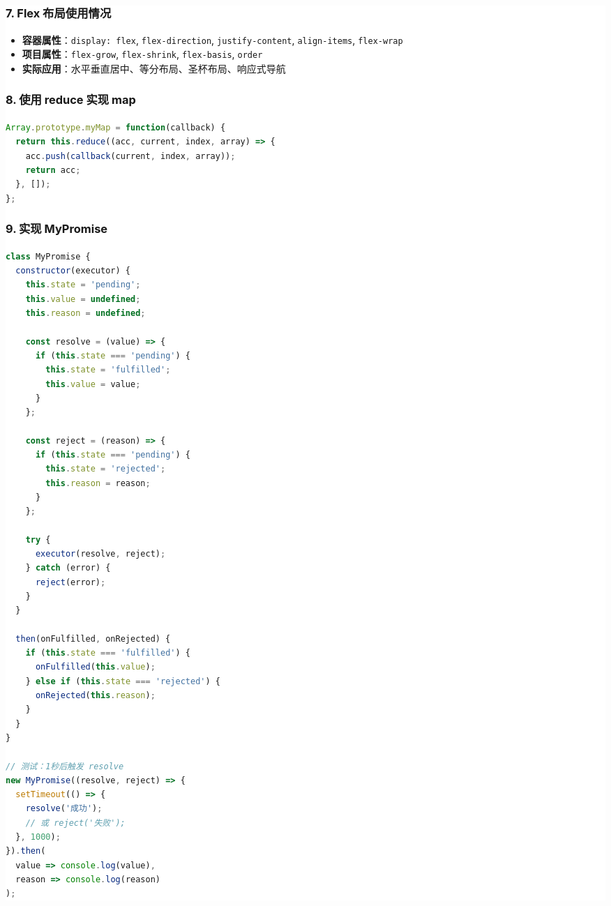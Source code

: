 ### 7. Flex 布局使用情况
- **容器属性**：`display: flex`, `flex-direction`, `justify-content`, `align-items`, `flex-wrap`
- **项目属性**：`flex-grow`, `flex-shrink`, `flex-basis`, `order`
- **实际应用**：水平垂直居中、等分布局、圣杯布局、响应式导航

### 8. 使用 reduce 实现 map
```javascript
Array.prototype.myMap = function(callback) {
  return this.reduce((acc, current, index, array) => {
    acc.push(callback(current, index, array));
    return acc;
  }, []);
};
```

### 9. 实现 MyPromise
```javascript
class MyPromise {
  constructor(executor) {
    this.state = 'pending';
    this.value = undefined;
    this.reason = undefined;
    
    const resolve = (value) => {
      if (this.state === 'pending') {
        this.state = 'fulfilled';
        this.value = value;
      }
    };
    
    const reject = (reason) => {
      if (this.state === 'pending') {
        this.state = 'rejected';
        this.reason = reason;
      }
    };
    
    try {
      executor(resolve, reject);
    } catch (error) {
      reject(error);
    }
  }
  
  then(onFulfilled, onRejected) {
    if (this.state === 'fulfilled') {
      onFulfilled(this.value);
    } else if (this.state === 'rejected') {
      onRejected(this.reason);
    }
  }
}

// 测试：1秒后触发 resolve
new MyPromise((resolve, reject) => {
  setTimeout(() => {
    resolve('成功');
    // 或 reject('失败');
  }, 1000);
}).then(
  value => console.log(value),
  reason => console.log(reason)
);
```
